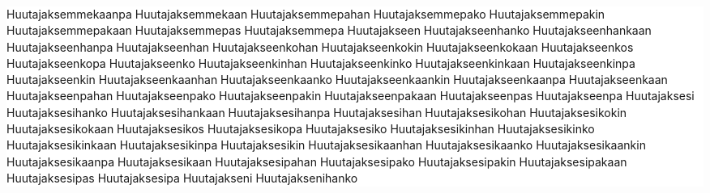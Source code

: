 Huutajaksemmekaanpa
Huutajaksemmekaan
Huutajaksemmepahan
Huutajaksemmepako
Huutajaksemmepakin
Huutajaksemmepakaan
Huutajaksemmepas
Huutajaksemmepa
Huutajakseen
Huutajakseenhanko
Huutajakseenhankaan
Huutajakseenhanpa
Huutajakseenhan
Huutajakseenkohan
Huutajakseenkokin
Huutajakseenkokaan
Huutajakseenkos
Huutajakseenkopa
Huutajakseenko
Huutajakseenkinhan
Huutajakseenkinko
Huutajakseenkinkaan
Huutajakseenkinpa
Huutajakseenkin
Huutajakseenkaanhan
Huutajakseenkaanko
Huutajakseenkaankin
Huutajakseenkaanpa
Huutajakseenkaan
Huutajakseenpahan
Huutajakseenpako
Huutajakseenpakin
Huutajakseenpakaan
Huutajakseenpas
Huutajakseenpa
Huutajaksesi
Huutajaksesihanko
Huutajaksesihankaan
Huutajaksesihanpa
Huutajaksesihan
Huutajaksesikohan
Huutajaksesikokin
Huutajaksesikokaan
Huutajaksesikos
Huutajaksesikopa
Huutajaksesiko
Huutajaksesikinhan
Huutajaksesikinko
Huutajaksesikinkaan
Huutajaksesikinpa
Huutajaksesikin
Huutajaksesikaanhan
Huutajaksesikaanko
Huutajaksesikaankin
Huutajaksesikaanpa
Huutajaksesikaan
Huutajaksesipahan
Huutajaksesipako
Huutajaksesipakin
Huutajaksesipakaan
Huutajaksesipas
Huutajaksesipa
Huutajakseni
Huutajaksenihanko